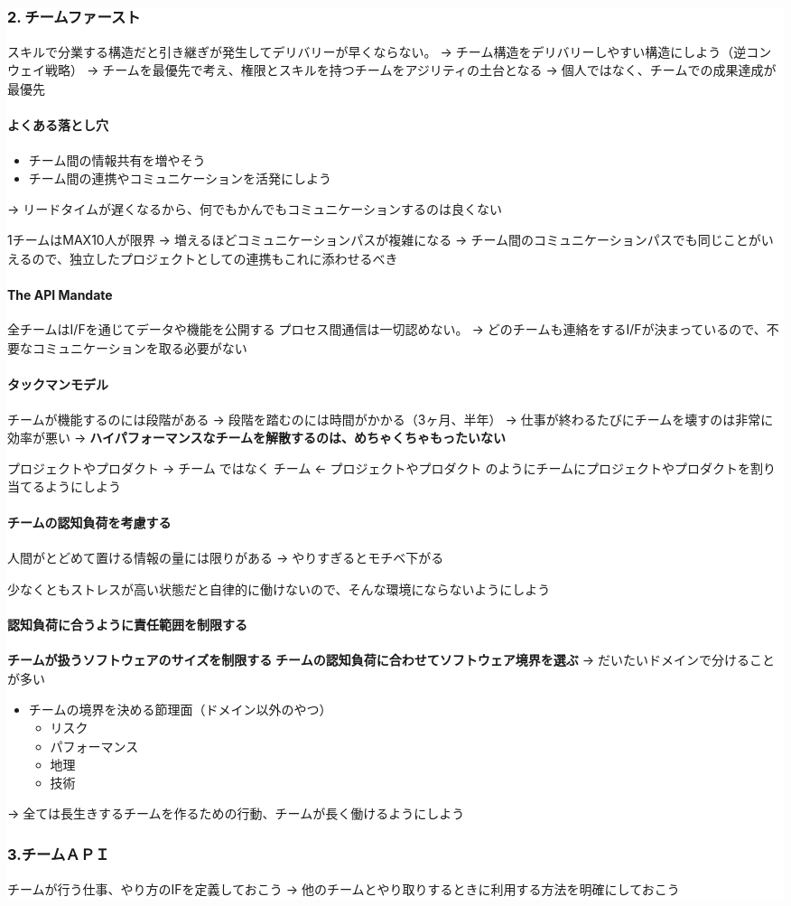 ### 2. チームファースト
スキルで分業する構造だと引き継ぎが発生してデリバリーが早くならない。
-> チーム構造をデリバリーしやすい構造にしよう（逆コンウェイ戦略）
  -> チームを最優先で考え、権限とスキルを持つチームをアジリティの土台となる
  -> 個人ではなく、チームでの成果達成が最優先

#### よくある落とし穴
* チーム間の情報共有を増やそう
* チーム間の連携やコミュニケーションを活発にしよう

-> リードタイムが遅くなるから、何でもかんでもコミュニケーションするのは良くない

1チームはMAX10人が限界
-> 増えるほどコミュニケーションパスが複雑になる
  -> チーム間のコミュニケーションパスでも同じことがいえるので、独立したプロジェクトとしての連携もこれに添わせるべき

#### The API Mandate
全チームはI/Fを通じてデータや機能を公開する
プロセス間通信は一切認めない。
-> どのチームも連絡をするI/Fが決まっているので、不要なコミュニケーションを取る必要がない

#### タックマンモデル
チームが機能するのには段階がある
-> 段階を踏むのには時間がかかる（3ヶ月、半年）
  -> 仕事が終わるたびにチームを壊すのは非常に効率が悪い
    -> **ハイパフォーマンスなチームを解散するのは、めちゃくちゃもったいない**

プロジェクトやプロダクト -> チーム
ではなく
チーム <- プロジェクトやプロダクト
のようにチームにプロジェクトやプロダクトを割り当てるようにしよう

#### チームの認知負荷を考慮する
人間がとどめて置ける情報の量には限りがある
-> やりすぎるとモチベ下がる

少なくともストレスが高い状態だと自律的に働けないので、そんな環境にならないようにしよう

#### 認知負荷に合うように責任範囲を制限する
**チームが扱うソフトウェアのサイズを制限する**
**チームの認知負荷に合わせてソフトウェア境界を選ぶ**
-> だいたいドメインで分けることが多い

* チームの境界を決める節理面（ドメイン以外のやつ）
  * リスク
  * パフォーマンス
  * 地理
  * 技術

-> 全ては長生きするチームを作るための行動、チームが長く働けるようにしよう

### 3.チームＡＰＩ
チームが行う仕事、やり方のIFを定義しておこう
-> 他のチームとやり取りするときに利用する方法を明確にしておこう
